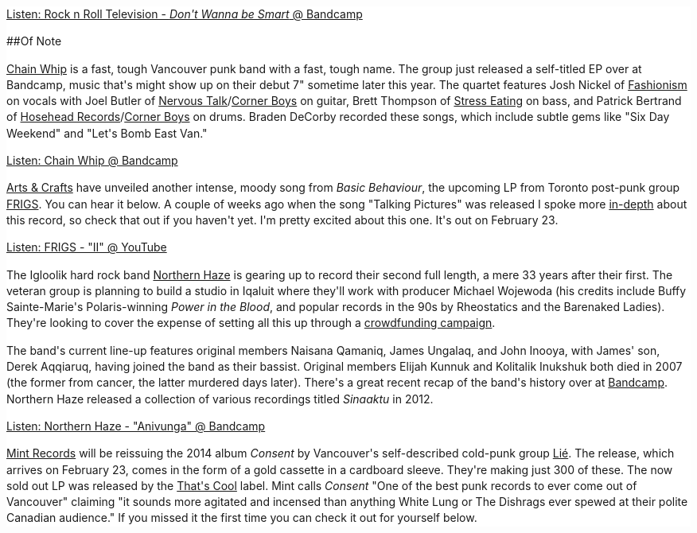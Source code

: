 [Listen: Rock n Roll Television - *Don't Wanna be Smart* @ Bandcamp](http://rocknrolltelevision.bandcamp.com/album/dont-wanna-be-smart-e-p "#")

##Of Note

[Chain Whip](https://chainwhip.bandcamp.com/) is a fast, tough Vancouver punk band with a fast, tough name. The group just released a self-titled EP over at Bandcamp, music that's might show up on their debut 7" sometime later this year. The quartet features Josh Nickel of [Fashionism](https://fashionism.bandcamp.com/) on vocals with Joel Butler of [Nervous Talk](https://nervoustalk.bandcamp.com/)/[Corner Boys](https://cornerboys.bandcamp.com) on guitar, Brett Thompson of [Stress Eating](https://stresseating.bandcamp.com/) on bass, and Patrick Bertrand of [Hosehead Records](https://hoseheadrecords.bandcamp.com/)/[Corner Boys](https://cornerboys.bandcamp.com) on drums. Braden DeCorby recorded these songs, which include subtle gems like "Six Day Weekend" and "Let's Bomb East Van."

<iframe style="border: 0; width: 100%; height: 120px;" src="https://bandcamp.com/EmbeddedPlayer/album=1396837065/size=large/bgcol=ffffff/linkcol=0687f5/tracklist=false/artwork=small/transparent=true/" seamless><a href="http://chainwhip.bandcamp.com/album/chain-whip">Chain Whip by Chain Whip</a></iframe>

[Listen: Chain Whip @ Bandcamp](https://chainwhip.bandcamp.com/album/chain-whip "#")

[Arts & Crafts](https://arts-crafts.ca/) have unveiled another intense, moody song from *Basic Behaviour*, the upcoming LP from Toronto post-punk group [FRIGS](https://frigsmusic.com/). You can hear it below. A couple of weeks ago when the song "Talking Pictures" was released I spoke more [in-depth](https://www.someparty.ca/2018-01-14-talking-pictures/) about this record, so check that out if you haven't yet. I'm pretty excited about this one. It's out on February 23.

<iframe width="560" height="315" src="https://www.youtube.com/embed/ZLhpqD8uenI" frameborder="0" allow="autoplay; encrypted-media" allowfullscreen></iframe>

[Listen: FRIGS - "II" @ YouTube](https://youtu.be/ZLhpqD8uenI "#")

The Igloolik hard rock band [Northern Haze](https://www.facebook.com/Inuit.Norther.Haze/) is gearing up to record their second full length, a mere 33 years after their first. The veteran group is planning to build a studio in Iqaluit where they'll work with producer Michael Wojewoda (his credits include Buffy Sainte-Marie's Polaris-winning *Power in the Blood*, and popular records in the 90s by Rheostatics and the Barenaked Ladies). They're looking to cover the expense of setting all this up through a [crowdfunding campaign](https://www.gofundme.com/northernhaze).

The band's current line-up features original members Naisana Qamaniq, James Ungalaq, and John Inooya, with James' son, Derek Aqqiaruq, having joined the band as their bassist. Original members Elijah Kunnuk and Kolitalik Inukshuk both died in 2007 (the former from cancer, the latter murdered days later). There's a great recent recap of the band's history over at [Bandcamp](https://daily.bandcamp.com/2018/01/04/northern-haze-feature/). Northern Haze released a collection of various recordings titled *Sinaaktu* in 2012.

<iframe style="border: 0; width: 100%; height: 120px;" src="https://bandcamp.com/EmbeddedPlayer/album=1914280805/size=large/bgcol=ffffff/linkcol=0687f5/tracklist=false/artwork=small/transparent=true/" seamless><a href="http://northernhaze.bandcamp.com/album/sinnaktuq">Sinnaktuq by Northern Haze</a></iframe>

[Listen: Northern Haze - "Anivunga" @ Bandcamp](https://northernhaze.bandcamp.com/album/sinnaktuq "#")

[Mint Records](https://www.mintrecs.com/) will be reissuing the 2014 album *Consent* by Vancouver's self-described cold-punk group [Lié](https://lievancouver.bandcamp.com/). The release, which arrives on February 23, comes in the form of a gold cassette in a cardboard sleeve. They're making just 300 of these. The now sold out LP was released by the [That's Cool](https://thatscoolrecords.bandcamp.com/album/tcr-021-consent-lp) label. Mint calls *Consent* "One of the best punk records to ever come out of Vancouver" claiming "it sounds more agitated and incensed than anything White Lung or The Dishrags ever spewed at their polite Canadian audience." If you missed it the first time you can check it out for yourself below.

